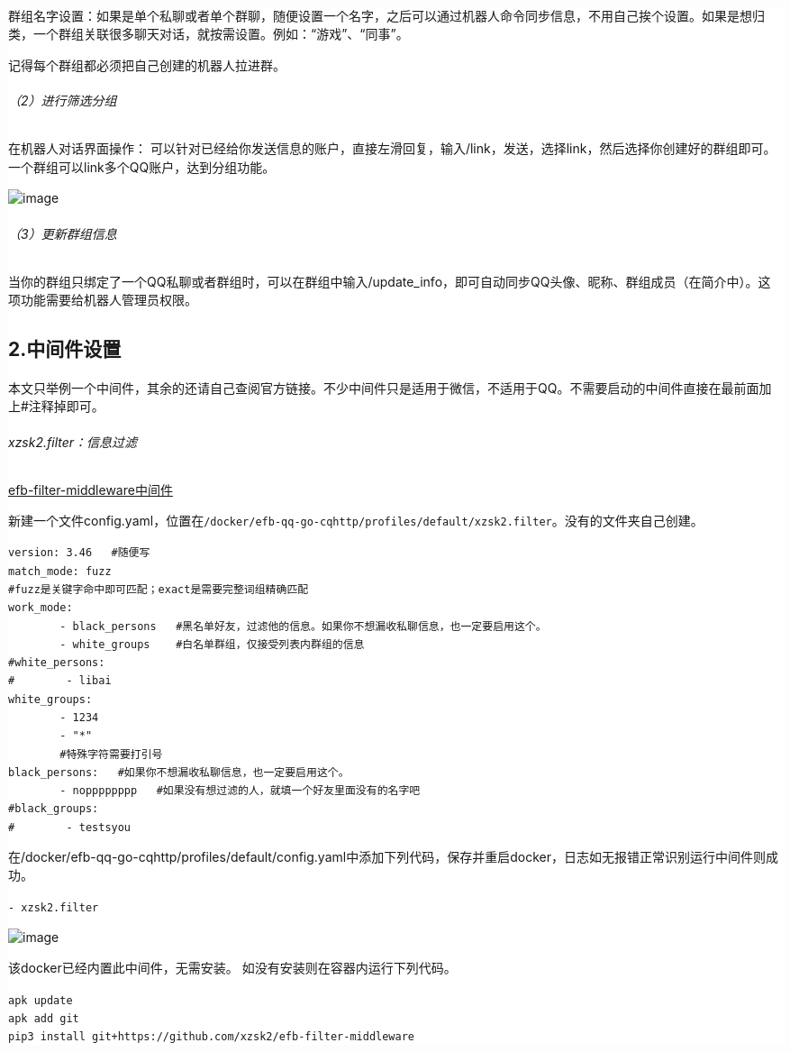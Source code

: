 
群组名字设置：如果是单个私聊或者单个群聊，随便设置一个名字，之后可以通过机器人命令同步信息，不用自己挨个设置。如果是想归类，一个群组关联很多聊天对话，就按需设置。例如：“游戏”、“同事”。

记得每个群组都必须把自己创建的机器人拉进群。

###### （2）进行筛选分组
在机器人对话界面操作：
可以针对已经给你发送信息的账户，直接左滑回复，输入/link，发送，选择link，然后选择你创建好的群组即可。
一个群组可以link多个QQ账户，达到分组功能。

![image](https://user-images.githubusercontent.com/50565072/177025791-6439baa6-4e5f-4b00-afb4-97b9b30ed5cf.png)


###### （3）更新群组信息
当你的群组只绑定了一个QQ私聊或者群组时，可以在群组中输入/update_info，即可自动同步QQ头像、昵称、群组成员（在简介中）。这项功能需要给机器人管理员权限。
## 2.中间件设置
本文只举例一个中间件，其余的还请自己查阅官方链接。不少中间件只是适用于微信，不适用于QQ。不需要启动的中间件直接在最前面加上#注释掉即可。
###### xzsk2.filter：信息过滤

[efb-filter-middleware中间件](https://github.com/xzsk2/efb-filter-middleware)

新建一个文件config.yaml，位置在``/docker/efb-qq-go-cqhttp/profiles/default/xzsk2.filter``。没有的文件夹自己创建。

```
version: 3.46   #随便写
match_mode: fuzz  
#fuzz是关键字命中即可匹配；exact是需要完整词组精确匹配
work_mode:
        - black_persons   #黑名单好友，过滤他的信息。如果你不想漏收私聊信息，也一定要启用这个。
        - white_groups    #白名单群组，仅接受列表内群组的信息
#white_persons:
#        - libai
white_groups:
        - 1234
        - "*"
        #特殊字符需要打引号
black_persons:   #如果你不想漏收私聊信息，也一定要启用这个。
        - nopppppppp   #如果没有想过滤的人，就填一个好友里面没有的名字吧
#black_groups:
#        - testsyou
```
在/docker/efb-qq-go-cqhttp/profiles/default/config.yaml中添加下列代码，保存并重启docker，日志如无报错正常识别运行中间件则成功。
```
- xzsk2.filter   
```
![image](https://user-images.githubusercontent.com/50565072/177003098-3154b5d0-4b7f-4824-92b5-b55ab293c1d6.png)


该docker已经内置此中间件，无需安装。
如没有安装则在容器内运行下列代码。
```
apk update
apk add git
pip3 install git+https://github.com/xzsk2/efb-filter-middleware
```
